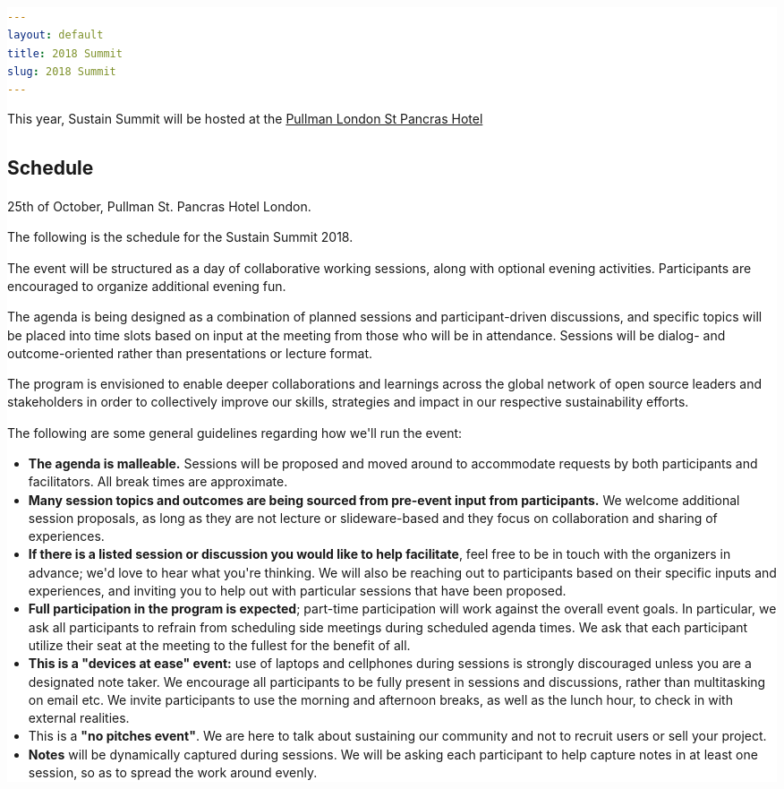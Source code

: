 ```yaml
---
layout: default
title: 2018 Summit
slug: 2018 Summit
---
```


This year, Sustain Summit will be hosted at the [Pullman London St Pancras Hotel](https://www.google.com/maps/place/Pullman+London+St+Pancras+Hotel/@51.5286903,-0.1301617,17z/data=!3m1!4b1!4m7!3m6!1s0x48761b3b18eb8f91:0xc259269dc1c840ab!5m1!1s2018-08-19!8m2!3d51.5286903!4d-0.127973)

<iframe class="w-100 my-3" src="https://www.google.com/maps/embed?pb=!1m18!1m12!1m3!1d2482.156448305013!2d-0.130161684229231!3d51.52869027963863!2m3!1f0!2f0!3f0!3m2!1i1024!2i768!4f13.1!3m3!1m2!1s0x48761b3b18eb8f91%3A0xc259269dc1c840ab!2sPullman+London+St+Pancras+Hotel!5e0!3m2!1sen!2sus!4v1534528344082" height="450" allowfullscreen></iframe>


## Schedule

<p class="text-muted">25th of October, Pullman St. Pancras Hotel London.</p>

The following is the schedule for the Sustain Summit 2018.

The event will be structured as a day of collaborative working sessions, along with optional evening activities. Participants are encouraged to organize additional evening fun.

The agenda is being designed as a combination of planned sessions and participant-driven discussions, and specific topics will be placed into time slots based on input at the meeting from those who will be in attendance. Sessions will be dialog- and outcome-oriented rather than presentations or lecture format.

The program is envisioned to enable deeper collaborations and learnings across the global network of open source leaders and stakeholders in order to collectively improve our skills, strategies and impact in our respective sustainability efforts.

The following are some general guidelines regarding how we'll run the event:

* **The agenda is malleable.** Sessions will be proposed and moved around to accommodate requests by both participants and facilitators. All break times are approximate.
* **Many session topics and outcomes are being sourced from pre-event input from participants.** We welcome additional session proposals, as long as they are not lecture or slideware-based and they focus on collaboration and sharing of experiences.
* **If there is a listed session or discussion you would like to help facilitate**, feel free to be in touch with the organizers in advance; we'd love to hear what you're thinking. We will also be reaching out to participants based on their specific inputs and experiences, and inviting you to help out with particular sessions that have been proposed.
* **Full participation in the program is expected**; part-time participation will work against the overall event goals. In particular, we ask all participants to refrain from scheduling side meetings during scheduled agenda times. We ask that each participant utilize their seat at the meeting to the fullest for the benefit of all.
* **This is a "devices at ease" event:** use of laptops and cellphones during sessions is strongly discouraged unless you are a designated note taker. We encourage all participants to be fully present in sessions and discussions, rather than multitasking on email etc. We invite participants to use the morning and afternoon breaks, as well as the lunch hour, to check in with external realities.
* This is a **"no pitches event"**. We are here to talk about sustaining our community and not to recruit users or sell your project.
* **Notes** will be dynamically captured during sessions. We will be asking each participant to help capture notes in at least one session, so as to spread the work around evenly.
